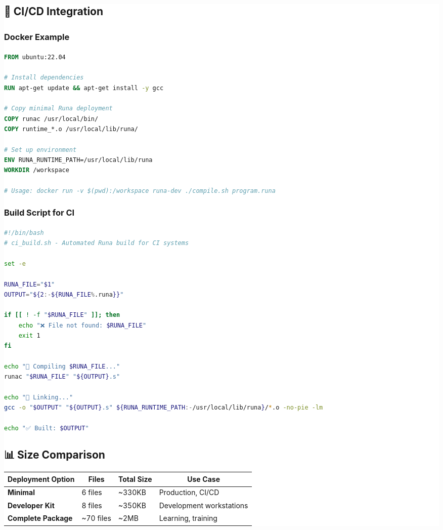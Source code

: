 ## 🚀 CI/CD Integration

### Docker Example
```dockerfile
FROM ubuntu:22.04

# Install dependencies
RUN apt-get update && apt-get install -y gcc

# Copy minimal Runa deployment
COPY runac /usr/local/bin/
COPY runtime_*.o /usr/local/lib/runa/

# Set up environment
ENV RUNA_RUNTIME_PATH=/usr/local/lib/runa
WORKDIR /workspace

# Usage: docker run -v $(pwd):/workspace runa-dev ./compile.sh program.runa
```

### Build Script for CI
```bash
#!/bin/bash
# ci_build.sh - Automated Runa build for CI systems

set -e

RUNA_FILE="$1"
OUTPUT="${2:-${RUNA_FILE%.runa}}"

if [[ ! -f "$RUNA_FILE" ]]; then
    echo "❌ File not found: $RUNA_FILE"
    exit 1
fi

echo "🔨 Compiling $RUNA_FILE..."
runac "$RUNA_FILE" "${OUTPUT}.s"

echo "🔗 Linking..."
gcc -o "$OUTPUT" "${OUTPUT}.s" ${RUNA_RUNTIME_PATH:-/usr/local/lib/runa}/*.o -no-pie -lm

echo "✅ Built: $OUTPUT"
```

## 📊 Size Comparison

| Deployment Option | Files | Total Size | Use Case |
|-------------------|-------|------------|----------|
| **Minimal** | 6 files | ~330KB | Production, CI/CD |
| **Developer Kit** | 8 files | ~350KB | Development workstations |
| **Complete Package** | ~70 files | ~2MB | Learning, training |
